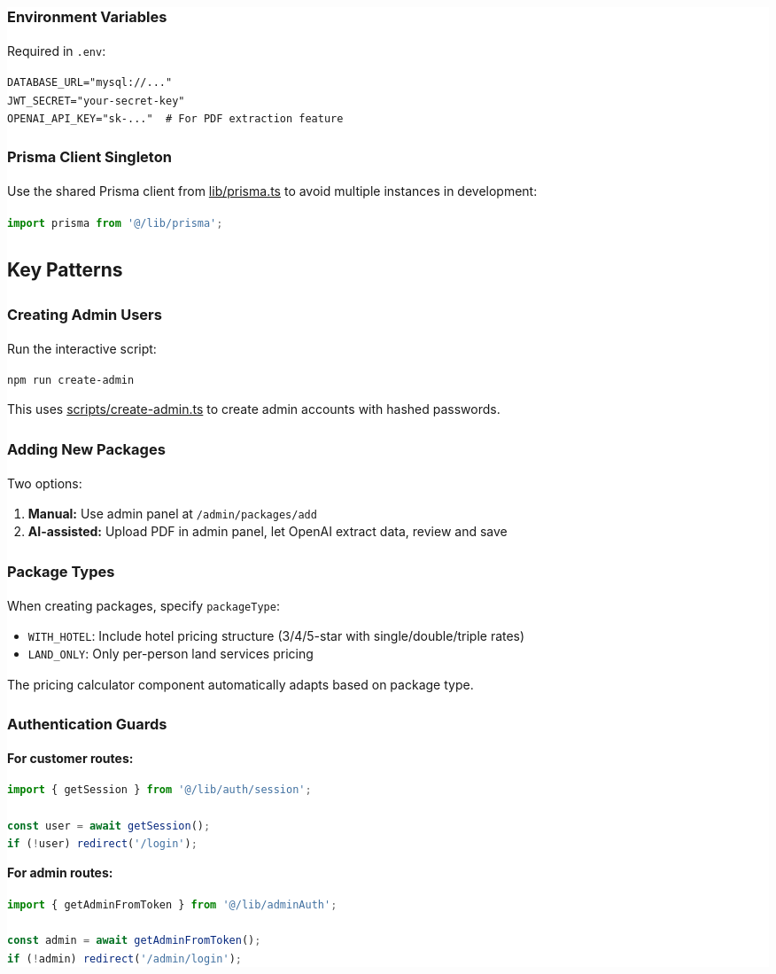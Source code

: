 ### Environment Variables

Required in `.env`:
```
DATABASE_URL="mysql://..."
JWT_SECRET="your-secret-key"
OPENAI_API_KEY="sk-..."  # For PDF extraction feature
```

### Prisma Client Singleton

Use the shared Prisma client from [lib/prisma.ts](lib/prisma.ts) to avoid multiple instances in development:
```typescript
import prisma from '@/lib/prisma';
```

## Key Patterns

### Creating Admin Users

Run the interactive script:
```bash
npm run create-admin
```

This uses [scripts/create-admin.ts](scripts/create-admin.ts) to create admin accounts with hashed passwords.

### Adding New Packages

Two options:
1. **Manual:** Use admin panel at `/admin/packages/add`
2. **AI-assisted:** Upload PDF in admin panel, let OpenAI extract data, review and save

### Package Types

When creating packages, specify `packageType`:
- `WITH_HOTEL`: Include hotel pricing structure (3/4/5-star with single/double/triple rates)
- `LAND_ONLY`: Only per-person land services pricing

The pricing calculator component automatically adapts based on package type.

### Authentication Guards

**For customer routes:**
```typescript
import { getSession } from '@/lib/auth/session';

const user = await getSession();
if (!user) redirect('/login');
```

**For admin routes:**
```typescript
import { getAdminFromToken } from '@/lib/adminAuth';

const admin = await getAdminFromToken();
if (!admin) redirect('/admin/login');
```
